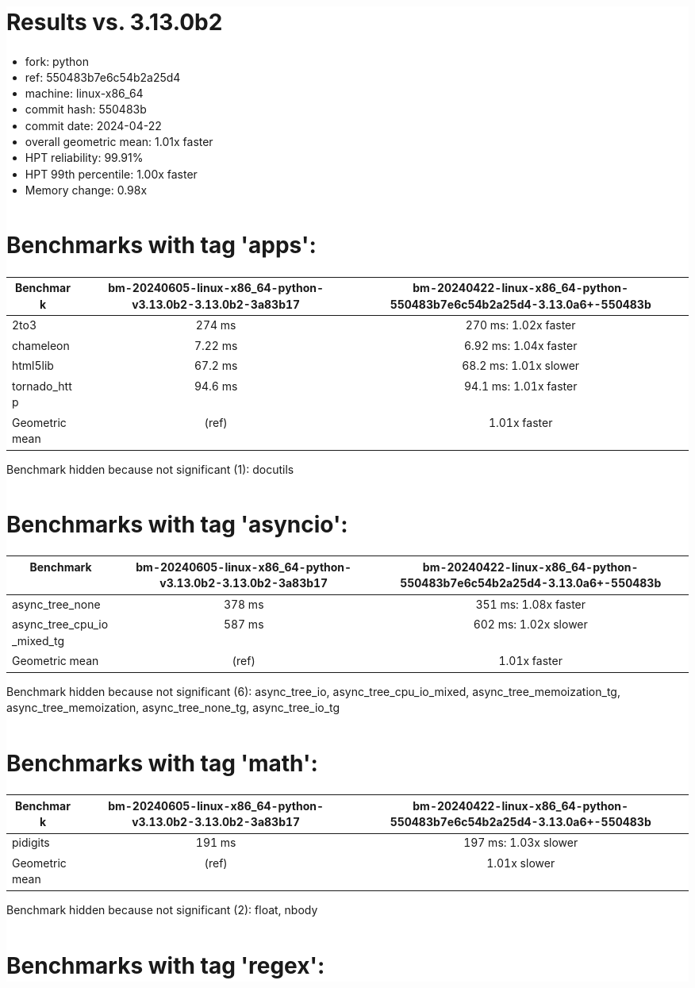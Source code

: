 # Results vs. 3.13.0b2

- fork: python
- ref: 550483b7e6c54b2a25d4
- machine: linux-x86_64
- commit hash: 550483b
- commit date: 2024-04-22
- overall geometric mean: 1.01x faster
- HPT reliability: 99.91%
- HPT 99th percentile: 1.00x faster
- Memory change: 0.98x

Benchmarks with tag 'apps':
===========================

| Benchmark      | bm-20240605-linux-x86_64-python-v3.13.0b2-3.13.0b2-3a83b17 | bm-20240422-linux-x86_64-python-550483b7e6c54b2a25d4-3.13.0a6+-550483b |
|----------------|:----------------------------------------------------------:|:----------------------------------------------------------------------:|
| 2to3           | 274 ms                                                     | 270 ms: 1.02x faster                                                   |
| chameleon      | 7.22 ms                                                    | 6.92 ms: 1.04x faster                                                  |
| html5lib       | 67.2 ms                                                    | 68.2 ms: 1.01x slower                                                  |
| tornado_http   | 94.6 ms                                                    | 94.1 ms: 1.01x faster                                                  |
| Geometric mean | (ref)                                                      | 1.01x faster                                                           |

Benchmark hidden because not significant (1): docutils

Benchmarks with tag 'asyncio':
==============================

| Benchmark                  | bm-20240605-linux-x86_64-python-v3.13.0b2-3.13.0b2-3a83b17 | bm-20240422-linux-x86_64-python-550483b7e6c54b2a25d4-3.13.0a6+-550483b |
|----------------------------|:----------------------------------------------------------:|:----------------------------------------------------------------------:|
| async_tree_none            | 378 ms                                                     | 351 ms: 1.08x faster                                                   |
| async_tree_cpu_io_mixed_tg | 587 ms                                                     | 602 ms: 1.02x slower                                                   |
| Geometric mean             | (ref)                                                      | 1.01x faster                                                           |

Benchmark hidden because not significant (6): async_tree_io, async_tree_cpu_io_mixed, async_tree_memoization_tg, async_tree_memoization, async_tree_none_tg, async_tree_io_tg

Benchmarks with tag 'math':
===========================

| Benchmark      | bm-20240605-linux-x86_64-python-v3.13.0b2-3.13.0b2-3a83b17 | bm-20240422-linux-x86_64-python-550483b7e6c54b2a25d4-3.13.0a6+-550483b |
|----------------|:----------------------------------------------------------:|:----------------------------------------------------------------------:|
| pidigits       | 191 ms                                                     | 197 ms: 1.03x slower                                                   |
| Geometric mean | (ref)                                                      | 1.01x slower                                                           |

Benchmark hidden because not significant (2): float, nbody

Benchmarks with tag 'regex':
============================
